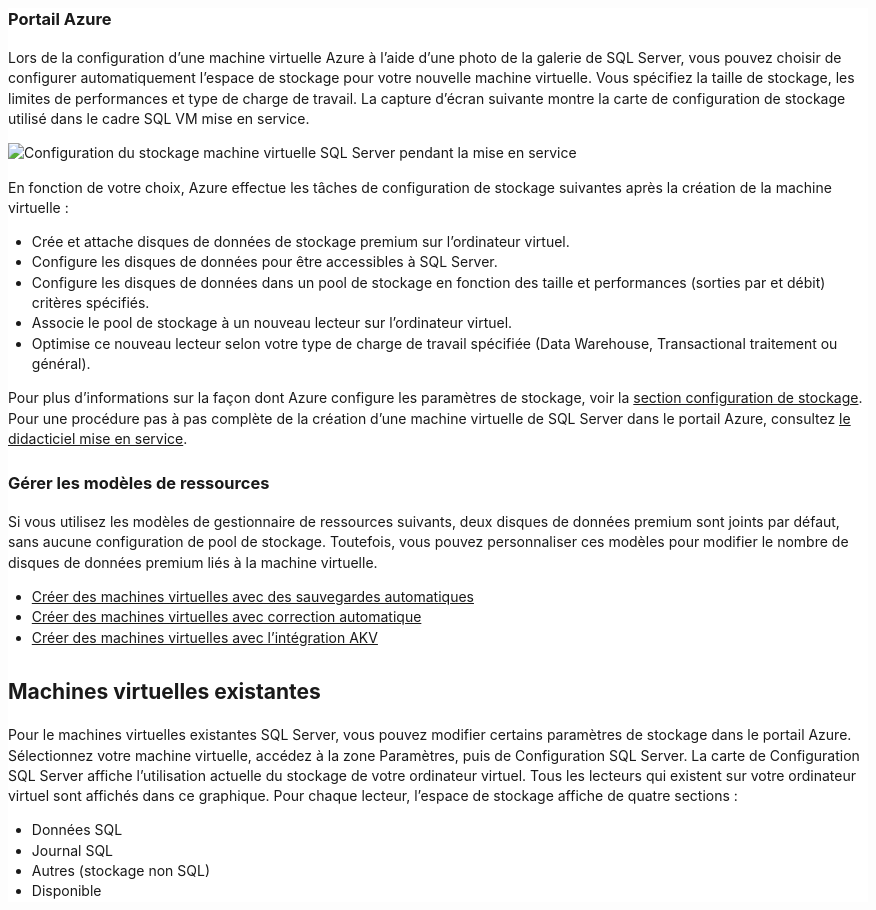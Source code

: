 ### <a name="azure-portal"></a>Portail Azure
Lors de la configuration d’une machine virtuelle Azure à l’aide d’une photo de la galerie de SQL Server, vous pouvez choisir de configurer automatiquement l’espace de stockage pour votre nouvelle machine virtuelle. Vous spécifiez la taille de stockage, les limites de performances et type de charge de travail. La capture d’écran suivante montre la carte de configuration de stockage utilisé dans le cadre SQL VM mise en service.

![Configuration du stockage machine virtuelle SQL Server pendant la mise en service](./media/virtual-machines-windows-sql-storage-configuration/sql-vm-storage-configuration-provisioning.png)

En fonction de votre choix, Azure effectue les tâches de configuration de stockage suivantes après la création de la machine virtuelle :

- Crée et attache disques de données de stockage premium sur l’ordinateur virtuel.
- Configure les disques de données pour être accessibles à SQL Server.
- Configure les disques de données dans un pool de stockage en fonction des taille et performances (sorties par et débit) critères spécifiés.
- Associe le pool de stockage à un nouveau lecteur sur l’ordinateur virtuel.
- Optimise ce nouveau lecteur selon votre type de charge de travail spécifiée (Data Warehouse, Transactional traitement ou général).

Pour plus d’informations sur la façon dont Azure configure les paramètres de stockage, voir la [section configuration de stockage](#storage-configuration). Pour une procédure pas à pas complète de la création d’une machine virtuelle de SQL Server dans le portail Azure, consultez [le didacticiel mise en service](virtual-machines-windows-portal-sql-server-provision.md).

### <a name="resource-manage-templates"></a>Gérer les modèles de ressources
Si vous utilisez les modèles de gestionnaire de ressources suivants, deux disques de données premium sont joints par défaut, sans aucune configuration de pool de stockage. Toutefois, vous pouvez personnaliser ces modèles pour modifier le nombre de disques de données premium liés à la machine virtuelle.

- [Créer des machines virtuelles avec des sauvegardes automatiques](https://github.com/Azure/azure-quickstart-templates/tree/master/201-vm-sql-full-autobackup)
- [Créer des machines virtuelles avec correction automatique](https://github.com/Azure/azure-quickstart-templates/tree/master/201-vm-sql-full-autopatching)
- [Créer des machines virtuelles avec l’intégration AKV](https://github.com/Azure/azure-quickstart-templates/tree/master/201-vm-sql-full-keyvault)

## <a name="existing-vms"></a>Machines virtuelles existantes
Pour le machines virtuelles existantes SQL Server, vous pouvez modifier certains paramètres de stockage dans le portail Azure. Sélectionnez votre machine virtuelle, accédez à la zone Paramètres, puis de Configuration SQL Server. La carte de Configuration SQL Server affiche l’utilisation actuelle du stockage de votre ordinateur virtuel. Tous les lecteurs qui existent sur votre ordinateur virtuel sont affichés dans ce graphique. Pour chaque lecteur, l’espace de stockage affiche de quatre sections :

- Données SQL
- Journal SQL
- Autres (stockage non SQL)
- Disponible
